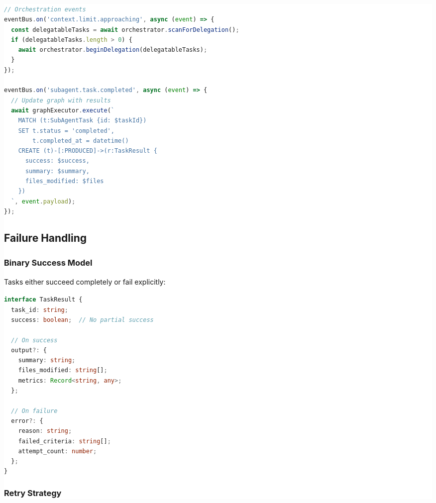 ```typescript
// Orchestration events
eventBus.on('context.limit.approaching', async (event) => {
  const delegatableTasks = await orchestrator.scanForDelegation();
  if (delegatableTasks.length > 0) {
    await orchestrator.beginDelegation(delegatableTasks);
  }
});

eventBus.on('subagent.task.completed', async (event) => {
  // Update graph with results
  await graphExecutor.execute(`
    MATCH (t:SubAgentTask {id: $taskId})
    SET t.status = 'completed',
        t.completed_at = datetime()
    CREATE (t)-[:PRODUCED]->(r:TaskResult {
      success: $success,
      summary: $summary,
      files_modified: $files
    })
  `, event.payload);
});
```

## Failure Handling

### Binary Success Model

Tasks either succeed completely or fail explicitly:

```typescript
interface TaskResult {
  task_id: string;
  success: boolean;  // No partial success
  
  // On success
  output?: {
    summary: string;
    files_modified: string[];
    metrics: Record<string, any>;
  };
  
  // On failure
  error?: {
    reason: string;
    failed_criteria: string[];
    attempt_count: number;
  };
}
```

### Retry Strategy
